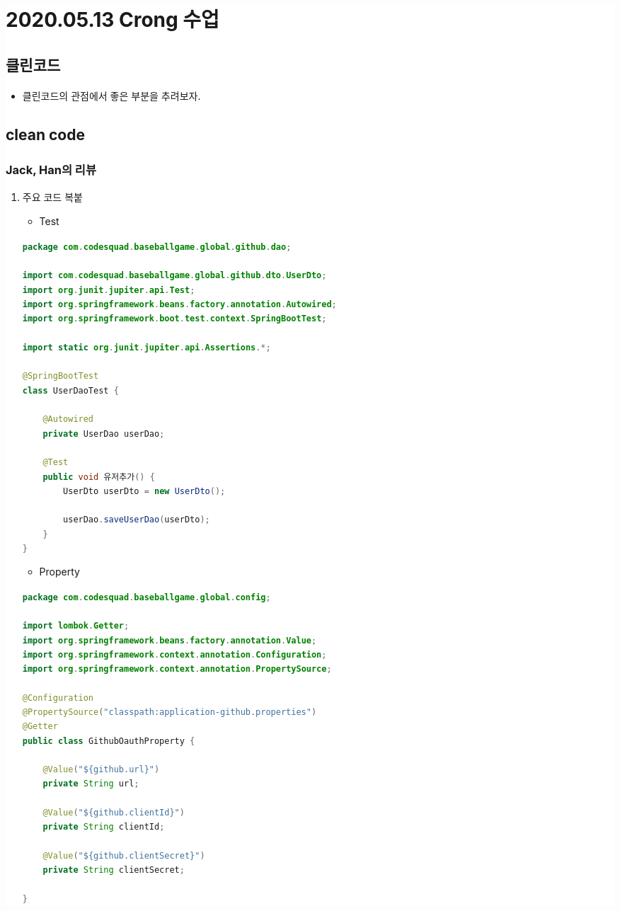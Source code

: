# 2020.05.13 Crong 수업

## 클린코드

* 클린코드의 관점에서 좋은 부분을 추려보자.

## clean code

### Jack, Han의 리뷰

1. 주요 코드 복붙

   - Test

   ```java
   package com.codesquad.baseballgame.global.github.dao;
   
   import com.codesquad.baseballgame.global.github.dto.UserDto;
   import org.junit.jupiter.api.Test;
   import org.springframework.beans.factory.annotation.Autowired;
   import org.springframework.boot.test.context.SpringBootTest;
   
   import static org.junit.jupiter.api.Assertions.*;
   
   @SpringBootTest
   class UserDaoTest {
   
       @Autowired
       private UserDao userDao;
   
       @Test
       public void 유저추가() {
           UserDto userDto = new UserDto();
   
           userDao.saveUserDao(userDto);
       }
   }
   ```

   - Property

   ```java
   package com.codesquad.baseballgame.global.config;
   
   import lombok.Getter;
   import org.springframework.beans.factory.annotation.Value;
   import org.springframework.context.annotation.Configuration;
   import org.springframework.context.annotation.PropertySource;
   
   @Configuration
   @PropertySource("classpath:application-github.properties")
   @Getter
   public class GithubOauthProperty {
   
       @Value("${github.url}")
       private String url;
   
       @Value("${github.clientId}")
       private String clientId;
   
       @Value("${github.clientSecret}")
       private String clientSecret;
   
   }
   ```